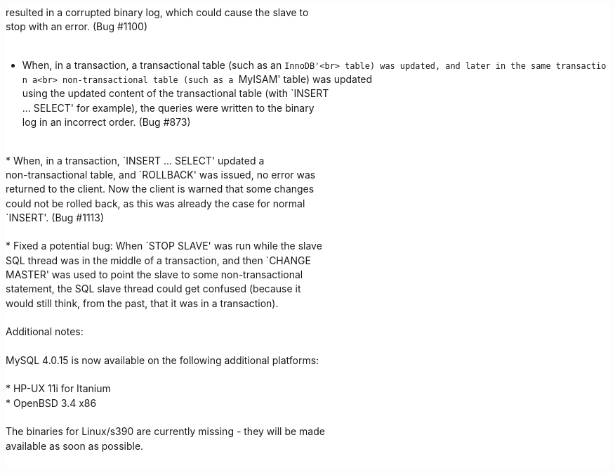    resulted in a corrupted binary log, which could cause the slave to<br>
   stop with an error. (Bug #1100)<br>
<br>
 * When, in a transaction, a transactional table (such as an `InnoDB'<br>
   table) was updated, and later in the same transaction a<br>
   non-transactional table (such as a `MyISAM' table) was updated<br>
   using the updated content of the transactional table (with `INSERT<br>
   ... SELECT' for example), the queries were written to the binary<br>
   log in an incorrect order. (Bug #873)<br>
<br>
 * When, in a transaction, `INSERT ... SELECT' updated a<br>
   non-transactional table, and `ROLLBACK' was issued, no error was<br>
   returned to the client. Now the client is warned that some changes<br>
   could not be rolled back, as this was already the case for normal<br>
   `INSERT'. (Bug #1113)<br>
<br>
 * Fixed a potential bug: When `STOP SLAVE' was run while the slave<br>
   SQL thread was in the middle of a transaction, and then `CHANGE<br>
   MASTER' was used to point the slave to some non-transactional<br>
   statement, the SQL slave thread could get confused (because it<br>
   would still think, from the past, that it was in a transaction).<br>
<br>
Additional notes:<br>
<br>
MySQL 4.0.15 is now available on the following additional platforms:<br>
<br>
 * HP-UX 11i for Itanium<br>
 * OpenBSD 3.4 x86<br>
<br>
The binaries for Linux/s390 are currently missing - they will be made<br>
available as soon as possible.<br>
<br>
